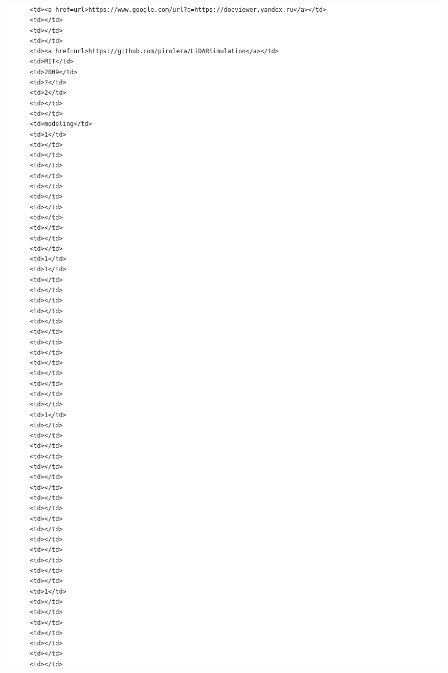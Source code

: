            <td><a href=url>https://www.google.com/url?q=https://docviewer.yandex.ru</a></td> 
           <td></td> 
           <td></td> 
           <td></td> 
           <td><a href=url>https://github.com/pirolera/LiDARSimulation</a></td> 
           <td>MIT</td> 
           <td>2009</td> 
           <td>?</td> 
           <td>2</td> 
           <td></td> 
           <td></td> 
           <td>modeling</td> 
           <td>1</td> 
           <td></td> 
           <td></td> 
           <td></td> 
           <td></td> 
           <td></td> 
           <td></td> 
           <td></td> 
           <td></td> 
           <td></td> 
           <td></td> 
           <td></td> 
           <td>1</td> 
           <td>1</td> 
           <td></td> 
           <td></td> 
           <td></td> 
           <td></td> 
           <td></td> 
           <td></td> 
           <td></td> 
           <td></td> 
           <td></td> 
           <td></td> 
           <td></td> 
           <td></td> 
           <td></td> 
           <td>1</td> 
           <td></td> 
           <td></td> 
           <td></td> 
           <td></td> 
           <td></td> 
           <td></td> 
           <td></td> 
           <td></td> 
           <td></td> 
           <td></td> 
           <td></td> 
           <td></td> 
           <td></td> 
           <td></td> 
           <td></td> 
           <td></td> 
           <td>1</td> 
           <td></td> 
           <td></td> 
           <td></td> 
           <td></td> 
           <td></td> 
           <td></td> 
           <td></td> 